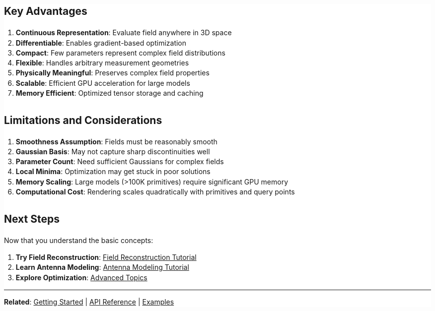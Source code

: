 ## Key Advantages

1. **Continuous Representation**: Evaluate field anywhere in 3D space
2. **Differentiable**: Enables gradient-based optimization
3. **Compact**: Few parameters represent complex field distributions
4. **Flexible**: Handles arbitrary measurement geometries
5. **Physically Meaningful**: Preserves complex field properties
6. **Scalable**: Efficient GPU acceleration for large models
7. **Memory Efficient**: Optimized tensor storage and caching

## Limitations and Considerations

1. **Smoothness Assumption**: Fields must be reasonably smooth
2. **Gaussian Basis**: May not capture sharp discontinuities well
3. **Parameter Count**: Need sufficient Gaussians for complex fields
4. **Local Minima**: Optimization may get stuck in poor solutions
5. **Memory Scaling**: Large models (>100K primitives) require significant GPU memory
6. **Computational Cost**: Rendering scales quadratically with primitives and query points

## Next Steps

Now that you understand the basic concepts:

1. **Try Field Reconstruction**: [Field Reconstruction Tutorial](field_reconstruction.md)
2. **Learn Antenna Modeling**: [Antenna Modeling Tutorial](antenna_modeling.md)
3. **Explore Optimization**: [Advanced Topics](advanced_topics.md)

---

**Related**: [Getting Started](tutorials/getting_started.md) | [API Reference](api/) | [Examples](examples/)
